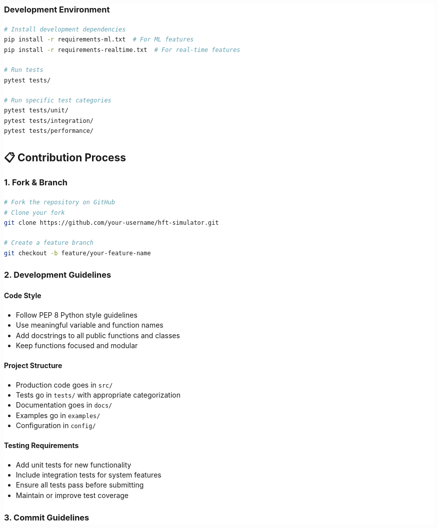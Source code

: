 ### Development Environment
```bash
# Install development dependencies
pip install -r requirements-ml.txt  # For ML features
pip install -r requirements-realtime.txt  # For real-time features

# Run tests
pytest tests/

# Run specific test categories
pytest tests/unit/
pytest tests/integration/
pytest tests/performance/
```

## 📋 Contribution Process

### 1. Fork & Branch
```bash
# Fork the repository on GitHub
# Clone your fork
git clone https://github.com/your-username/hft-simulator.git

# Create a feature branch
git checkout -b feature/your-feature-name
```

### 2. Development Guidelines

#### Code Style
- Follow PEP 8 Python style guidelines
- Use meaningful variable and function names
- Add docstrings to all public functions and classes
- Keep functions focused and modular

#### Project Structure
- Production code goes in `src/`
- Tests go in `tests/` with appropriate categorization
- Documentation goes in `docs/`
- Examples go in `examples/`
- Configuration in `config/`

#### Testing Requirements
- Add unit tests for new functionality
- Include integration tests for system features
- Ensure all tests pass before submitting
- Maintain or improve test coverage

### 3. Commit Guidelines

